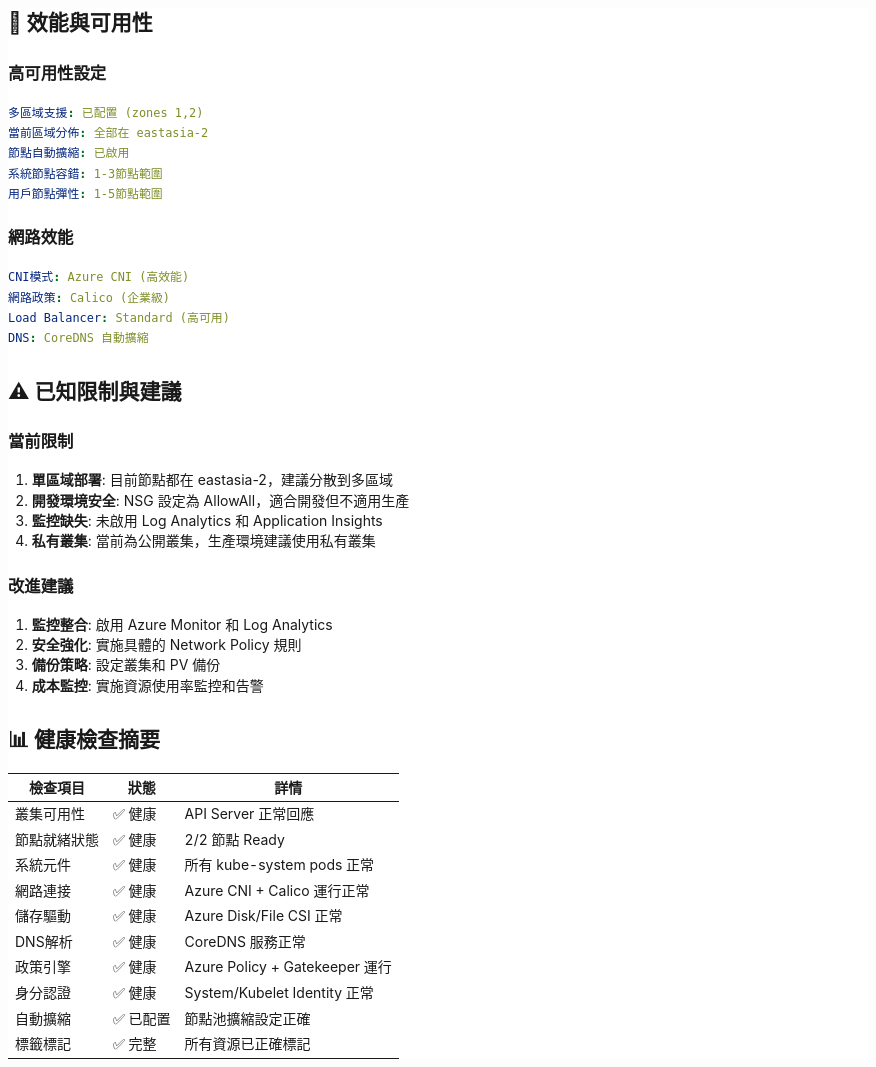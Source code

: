 ## 🚀 效能與可用性

### 高可用性設定
```yaml
多區域支援: 已配置 (zones 1,2)
當前區域分佈: 全部在 eastasia-2
節點自動擴縮: 已啟用
系統節點容錯: 1-3節點範圍
用戶節點彈性: 1-5節點範圍
```

### 網路效能
```yaml
CNI模式: Azure CNI (高效能)
網路政策: Calico (企業級)
Load Balancer: Standard (高可用)
DNS: CoreDNS 自動擴縮
```

## ⚠️ 已知限制與建議

### 當前限制
1. **單區域部署**: 目前節點都在 eastasia-2，建議分散到多區域
2. **開發環境安全**: NSG 設定為 AllowAll，適合開發但不適用生產
3. **監控缺失**: 未啟用 Log Analytics 和 Application Insights
4. **私有叢集**: 當前為公開叢集，生產環境建議使用私有叢集

### 改進建議
1. **監控整合**: 啟用 Azure Monitor 和 Log Analytics
2. **安全強化**: 實施具體的 Network Policy 規則
3. **備份策略**: 設定叢集和 PV 備份
4. **成本監控**: 實施資源使用率監控和告警

## 📊 健康檢查摘要

| 檢查項目 | 狀態 | 詳情 |
|----------|------|------|
| 叢集可用性 | ✅ 健康 | API Server 正常回應 |
| 節點就緒狀態 | ✅ 健康 | 2/2 節點 Ready |
| 系統元件 | ✅ 健康 | 所有 kube-system pods 正常 |
| 網路連接 | ✅ 健康 | Azure CNI + Calico 運行正常 |
| 儲存驅動 | ✅ 健康 | Azure Disk/File CSI 正常 |
| DNS解析 | ✅ 健康 | CoreDNS 服務正常 |
| 政策引擎 | ✅ 健康 | Azure Policy + Gatekeeper 運行 |
| 身分認證 | ✅ 健康 | System/Kubelet Identity 正常 |
| 自動擴縮 | ✅ 已配置 | 節點池擴縮設定正確 |
| 標籤標記 | ✅ 完整 | 所有資源已正確標記 |
